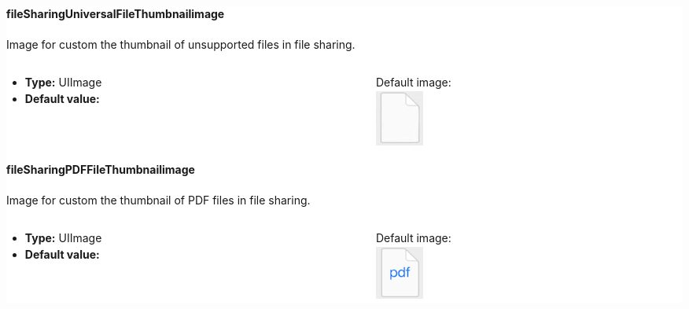 #### fileSharingUniversalFileThumbnailimage

Image for custom the thumbnail of unsupported files in file sharing.

<div style="float: left; width: 50%;height: 80px;">
<ul>
<li><b>Type:</b> UIImage
</li>
<li><b>Default value:</b>  </li>
</ul>
</div>

<div style="float: right; width: 50%;">
<figure>
<figcaption>Default image:</figcaption>
<img src="img/ios_fs_universal_thumbnail.png" alt="" style="width: 60px;">
</figure>
</div>

<div style="width: 85%;padding: 5px;">
&nbsp;
</div>

#### fileSharingPDFFileThumbnailimage

Image for custom the thumbnail of PDF files in file sharing.

<div style="float: left; width: 50%;height: 80px;">
<ul>
<li><b>Type:</b> UIImage
</li>
<li><b>Default value:</b>  </li>
</ul>
</div>

<div style="float: right; width: 50%;">
<figure>
<figcaption>Default image:</figcaption>
<img src="img/ios_fs_pdf_thumbnail.png" alt="" style="width: 60px;">
</figure>
</div>

<div style="width: 85%;padding: 5px;">
&nbsp;
</div>

